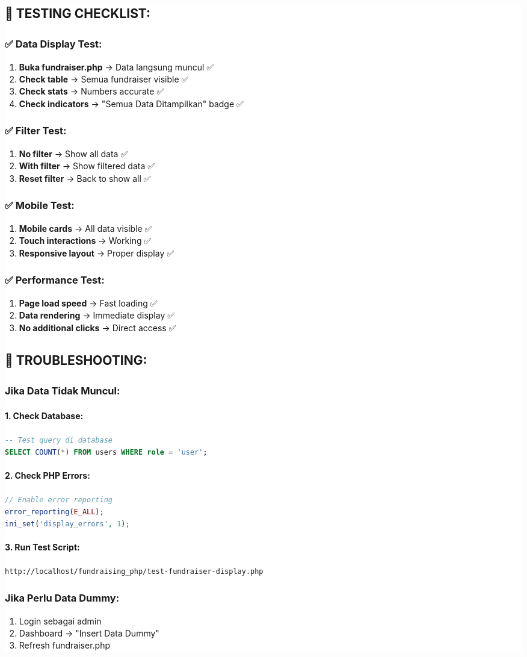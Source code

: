 ## 🧪 **TESTING CHECKLIST:**

### **✅ Data Display Test:**
1. **Buka fundraiser.php** → Data langsung muncul ✅
2. **Check table** → Semua fundraiser visible ✅
3. **Check stats** → Numbers accurate ✅
4. **Check indicators** → "Semua Data Ditampilkan" badge ✅

### **✅ Filter Test:**
1. **No filter** → Show all data ✅
2. **With filter** → Show filtered data ✅
3. **Reset filter** → Back to show all ✅

### **✅ Mobile Test:**
1. **Mobile cards** → All data visible ✅
2. **Touch interactions** → Working ✅
3. **Responsive layout** → Proper display ✅

### **✅ Performance Test:**
1. **Page load speed** → Fast loading ✅
2. **Data rendering** → Immediate display ✅
3. **No additional clicks** → Direct access ✅

## 🔧 **TROUBLESHOOTING:**

### **Jika Data Tidak Muncul:**

#### **1. Check Database:**
```sql
-- Test query di database
SELECT COUNT(*) FROM users WHERE role = 'user';
```

#### **2. Check PHP Errors:**
```php
// Enable error reporting
error_reporting(E_ALL);
ini_set('display_errors', 1);
```

#### **3. Run Test Script:**
```
http://localhost/fundraising_php/test-fundraiser-display.php
```

### **Jika Perlu Data Dummy:**
1. Login sebagai admin
2. Dashboard → "Insert Data Dummy"
3. Refresh fundraiser.php
